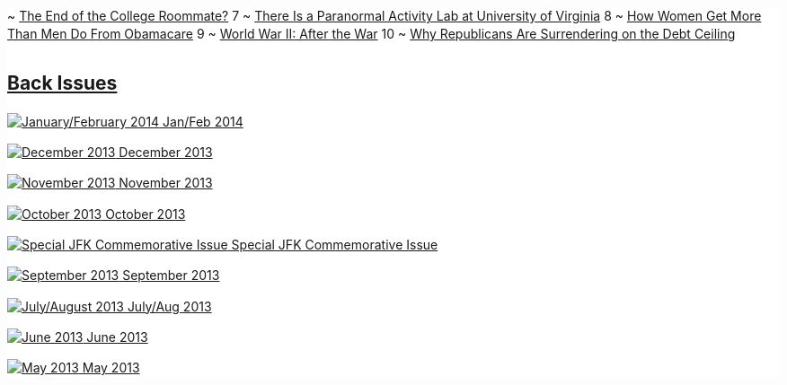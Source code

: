   ~ [The End of the College
    Roommate?](/education/archive/2014/02/the-end-of-the-college-roommate/283621/)
7
  ~ [There Is a Paranormal Activity Lab at University of
    Virginia](/health/archive/2014/02/there-is-a-paranormal-activity-lab-at-university-of-virginia/283584/)
8
  ~ [How Women Get More Than Men Do From
    Obamacare](/health/archive/2014/02/how-women-get-more-from-obamacare-than-men-do/283728/)
9
  ~ [World War II: After the
    War](/infocus/2011/10/world-war-ii-after-the-war/100180/)
10
  ~ [Why Republicans Are Surrendering on the Debt
    Ceiling](/politics/archive/2014/02/why-republicans-are-surrendering-on-the-debt-ceiling/283740/)

[Back Issues](/magazine/backissues "our online magazine archive")
-----------------------------------------------------------------

[![January/February
2014](//cdn.theatlantic.com/static/newsroom/img/2013/12/10/0114_cover_768x1024/medium.png?n0shs0)
Jan/Feb 2014](/magazine/toc/2014/01/ "January/February 2014")

[![December
2013](//cdn.theatlantic.com/static/newsroom/img/2013/11/20/1213_Cover_768x1024/medium.png?n0shs1)
December 2013](/magazine/toc/2013/12/ "December 2013")

[![November
2013](//cdn.theatlantic.com/static/newsroom/img/2013/10/23/1113_Cover_TOC/medium.jpg?n0shs2)
November 2013](/magazine/toc/2013/11/ "November 2013")

[![October
2013](//cdn.theatlantic.com/static/newsroom/img/2013/09/10/cover-1013/medium.jpg?n0shs5)
October 2013](/magazine/toc/2013/10/ "October 2013")

[![Special JFK Commemorative
Issue](//cdn.theatlantic.com/static/newsroom/img/2013/09/10/jfk-cover/medium.jpg?n0shs4)
Special JFK Commemorative
Issue](/magazine/toc/2013/08/ "Special JFK Commemorative Issue")

[![September
2013](//cdn.theatlantic.com/static/newsroom/img/2013/08/07/0913%20Cover/medium.jpg?n0shs5)
September 2013](/magazine/toc/2013/09/ "September 2013")

[![July/August
2013](//cdn.theatlantic.com/static/newsroom/img/2013/06/10/0713%20Cover_CMYK/medium.jpg?n0shs6)
July/Aug 2013](/magazine/toc/2013/07/ "July/August 2013")

[![June
2013](//cdn.theatlantic.com/static/newsroom/img/2013/05/14/0613Cover/medium.jpg?n0shs8)
June 2013](/magazine/toc/2013/06/ "June 2013")

[![May
2013](//cdn.theatlantic.com/static/newsroom/img/2013/04/15/0513%20Cover_768x1024_2/medium.png?n0shsb)
May 2013](/magazine/toc/2013/05/ "May 2013")
